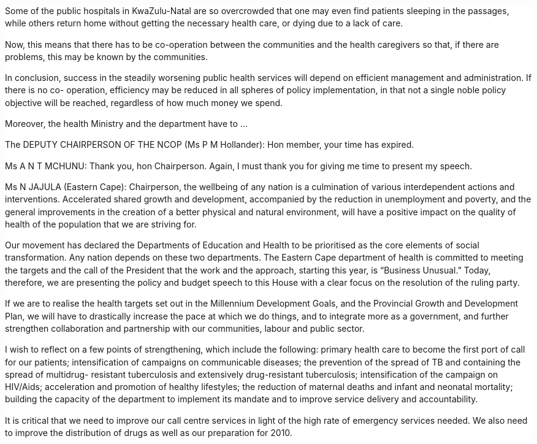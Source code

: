 Some of the public hospitals in KwaZulu-Natal are so overcrowded that one
may even find patients sleeping in the passages, while others return home
without getting the necessary health care, or dying due to a lack of care.

Now, this means that there has to be co-operation between the communities
and the health caregivers so that, if there are problems, this may be known
by the communities.

In conclusion, success in the steadily worsening public health services
will depend on efficient management and administration. If there is no co-
operation, efficiency may be reduced in all spheres of policy
implementation, in that not a single noble policy objective will be
reached, regardless of how much money we spend.

Moreover, the health Ministry and the department have to ...

The DEPUTY CHAIRPERSON OF THE NCOP (Ms P M Hollander):  Hon member, your
time has expired.

Ms A N T MCHUNU: Thank you, hon Chairperson. Again, I must thank you for
giving me time to present my speech.

Ms N JAJULA (Eastern Cape): Chairperson, the wellbeing of any nation is a
culmination of various interdependent actions and interventions.
Accelerated shared growth and development, accompanied by the reduction in
unemployment and poverty, and the general improvements in the creation of a
better physical and natural environment, will have a positive impact on the
quality of health of the population that we are striving for.

Our movement has declared the Departments of Education and Health to be
prioritised as the core elements of social transformation. Any nation
depends on these two departments. The Eastern Cape department of health is
committed to meeting the targets and the call of the President that the
work and the approach, starting this year, is “Business Unusual.” Today,
therefore, we are presenting the policy and budget speech to this House
with a clear focus on the resolution of the ruling party.

If we are to realise the health targets set out in the Millennium
Development Goals, and the Provincial Growth and Development Plan, we will
have to drastically increase the pace at which we do things, and to
integrate more as a government, and further strengthen collaboration and
partnership with our communities, labour and public sector.

I wish to reflect on a few points of strengthening, which include the
following: primary health care to become the first port of call for our
patients; intensification of campaigns on communicable diseases; the
prevention of the spread of TB and containing the spread of multidrug-
resistant tuberculosis and extensively drug-resistant tuberculosis;
intensification of the campaign on HIV/Aids; acceleration and promotion of
healthy lifestyles; the reduction of maternal deaths and infant and
neonatal mortality; building the capacity of the department to implement
its mandate and to improve service delivery and accountability.

It is critical that we need to improve our call centre services in light of
the high rate of emergency services needed. We also need to improve the
distribution of drugs as well as our preparation for 2010.
